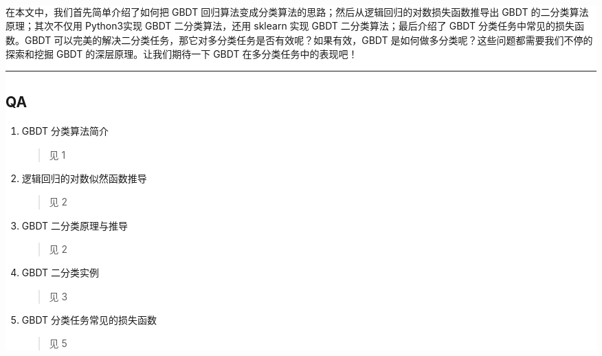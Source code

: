 在本文中，我们首先简单介绍了如何把 GBDT 回归算法变成分类算法的思路；然后从逻辑回归的对数损失函数推导出 GBDT 的二分类算法原理；其次不仅用 Python3实现 GBDT 二分类算法，还用 sklearn 实现 GBDT 二分类算法；最后介绍了 GBDT 分类任务中常见的损失函数。GBDT 可以完美的解决二分类任务，那它对多分类任务是否有效呢？如果有效，GBDT 是如何做多分类呢？这些问题都需要我们不停的探索和挖掘 GBDT 的深层原理。让我们期待一下 GBDT 在多分类任务中的表现吧！



--------------------

## QA

1. GBDT 分类算法简介

   > 见 1

2. 逻辑回归的对数似然函数推导

   > 见 2

3. GBDT 二分类原理与推导

   > 见 2

4. GBDT 二分类实例

   > 见 3

5. GBDT 分类任务常见的损失函数

   > 见 5
